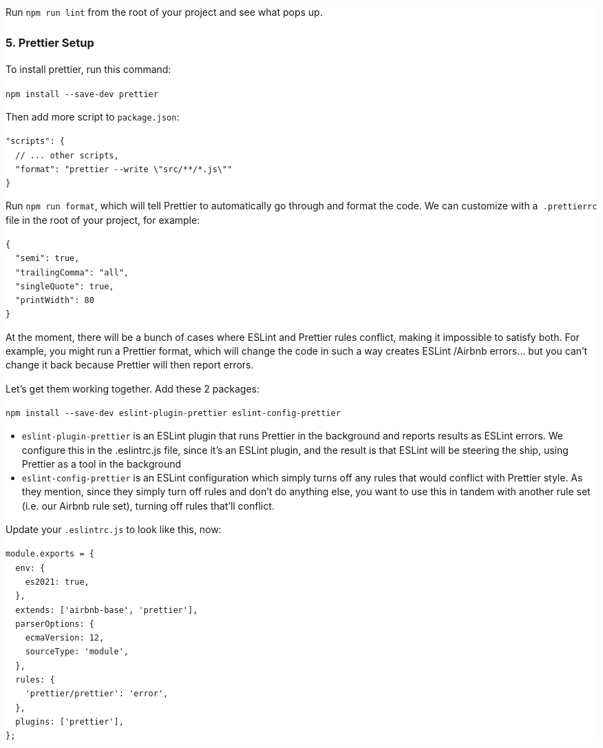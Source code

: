 Run `npm run lint` from the root of your project and see what pops up.

### 5. Prettier Setup
To install prettier, run this command:

    npm install --save-dev prettier

Then add more script to `package.json`:

    "scripts": {
      // ... other scripts,
      "format": "prettier --write \"src/**/*.js\""
    }

Run `npm run format`, which will tell Prettier to automatically go through and format the code. We can customize with a` .prettierrc` file in the root of your project, for example:

    {
      "semi": true,
      "trailingComma": "all",
      "singleQuote": true,
      "printWidth": 80
    }

At the moment, there will be a bunch of cases where ESLint and Prettier rules conflict, making it impossible to satisfy both. For example, you might run a Prettier format, which will change the code in such a way creates ESLint /Airbnb errors… but you can’t change it back because Prettier will then report errors.

Let’s get them working together. Add these 2 packages:

    npm install --save-dev eslint-plugin-prettier eslint-config-prettier

- `eslint-plugin-prettier` is an ESLint plugin that runs Prettier in the background and reports results as ESLint errors. We configure this in the .eslintrc.js file, since it’s an ESLint plugin, and the result is that ESLint will be steering the ship, using Prettier as a tool in the background
- `eslint-config-prettier` is an ESLint configuration which simply turns off any rules that would conflict with Prettier style. As they mention, since they simply turn off rules and don’t do anything else, you want to use this in tandem with another rule set (i.e. our Airbnb rule set), turning off rules that’ll conflict.

Update your `.eslintrc.js` to look like this, now:

    module.exports = {
      env: {
        es2021: true,
      },
      extends: ['airbnb-base', 'prettier'],
      parserOptions: {
        ecmaVersion: 12,
        sourceType: 'module',
      },
      rules: {
        'prettier/prettier': 'error',
      },
      plugins: ['prettier'],
    };
